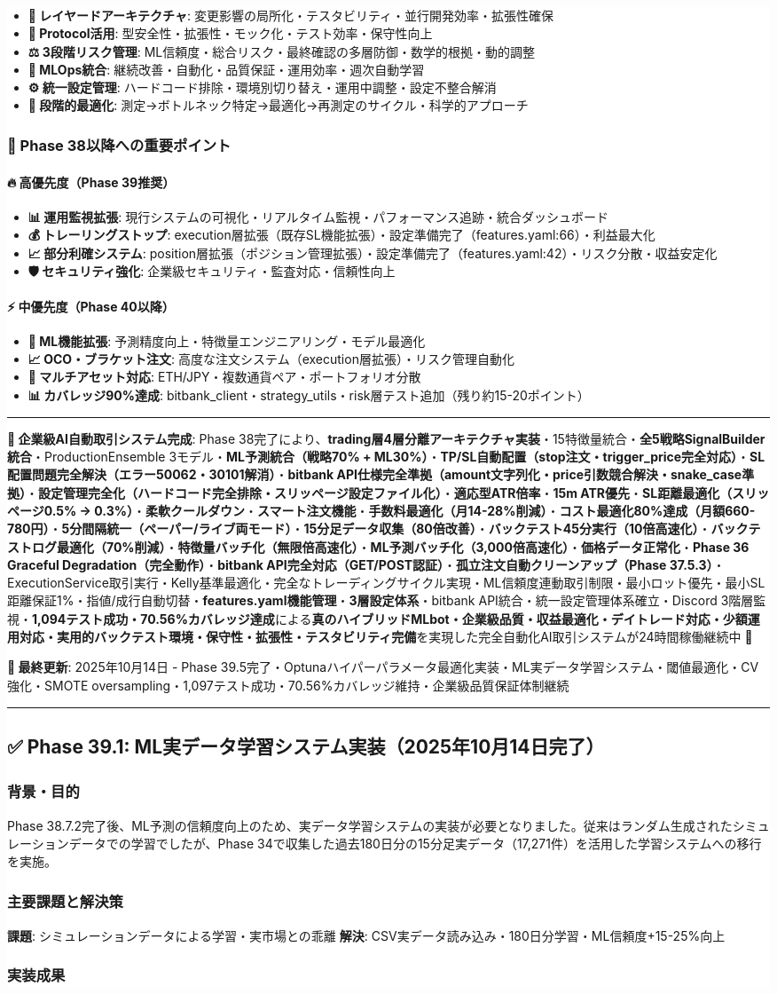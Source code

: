 - **🔗 レイヤードアーキテクチャ**: 変更影響の局所化・テスタビリティ・並行開発効率・拡張性確保
- **🎯 Protocol活用**: 型安全性・拡張性・モック化・テスト効率・保守性向上
- **⚖️ 3段階リスク管理**: ML信頼度・総合リスク・最終確認の多層防御・数学的根拠・動的調整
- **🤖 MLOps統合**: 継続改善・自動化・品質保証・運用効率・週次自動学習
- **⚙️ 統一設定管理**: ハードコード排除・環境別切り替え・運用中調整・設定不整合解消
- **🔧 段階的最適化**: 測定→ボトルネック特定→最適化→再測定のサイクル・科学的アプローチ

### **🚀 Phase 38以降への重要ポイント**

#### **🔥 高優先度（Phase 39推奨）**
- **📊 運用監視拡張**: 現行システムの可視化・リアルタイム監視・パフォーマンス追跡・統合ダッシュボード
- **💰 トレーリングストップ**: execution層拡張（既存SL機能拡張）・設定準備完了（features.yaml:66）・利益最大化
- **📈 部分利確システム**: position層拡張（ポジション管理拡張）・設定準備完了（features.yaml:42）・リスク分散・収益安定化
- **🛡️ セキュリティ強化**: 企業級セキュリティ・監査対応・信頼性向上

#### **⚡ 中優先度（Phase 40以降）**
- **🤖 ML機能拡張**: 予測精度向上・特徴量エンジニアリング・モデル最適化
- **📈 OCO・ブラケット注文**: 高度な注文システム（execution層拡張）・リスク管理自動化
- **💱 マルチアセット対応**: ETH/JPY・複数通貨ペア・ポートフォリオ分散
- **📊 カバレッジ90%達成**: bitbank_client・strategy_utils・risk層テスト追加（残り約15-20ポイント）

---

**🎯 企業級AI自動取引システム完成**: Phase 38完了により、**trading層4層分離アーキテクチャ実装**・15特徴量統合・**全5戦略SignalBuilder統合**・ProductionEnsemble 3モデル・**ML予測統合（戦略70% + ML30%）**・**TP/SL自動配置（stop注文・trigger_price完全対応）**・**SL配置問題完全解決（エラー50062・30101解消）**・**bitbank API仕様完全準拠（amount文字列化・price引数競合解決・snake_case準拠）**・**設定管理完全化（ハードコード完全排除・スリッページ設定ファイル化）**・**適応型ATR倍率**・**15m ATR優先**・**SL距離最適化（スリッページ0.5% → 0.3%）**・**柔軟クールダウン**・**スマート注文機能**・**手数料最適化（月14-28%削減）**・**コスト最適化80%達成（月額660-780円）**・**5分間隔統一（ペーパー/ライブ両モード）**・**15分足データ収集（80倍改善）**・**バックテスト45分実行（10倍高速化）**・**バックテストログ最適化（70%削減）**・**特徴量バッチ化（無限倍高速化）**・**ML予測バッチ化（3,000倍高速化）**・**価格データ正常化**・**Phase 36 Graceful Degradation（完全動作）**・**bitbank API完全対応（GET/POST認証）**・**孤立注文自動クリーンアップ（Phase 37.5.3）**・ExecutionService取引実行・Kelly基準最適化・完全なトレーディングサイクル実現・ML信頼度連動取引制限・最小ロット優先・最小SL距離保証1%・指値/成行自動切替・**features.yaml機能管理**・**3層設定体系**・bitbank API統合・統一設定管理体系確立・Discord 3階層監視・**1,094テスト成功・70.56%カバレッジ達成**による**真のハイブリッドMLbot・企業級品質・収益最適化・デイトレード対応・少額運用対応・実用的バックテスト環境・保守性・拡張性・テスタビリティ完備**を実現した完全自動化AI取引システムが24時間稼働継続中 🚀

**📅 最終更新**: 2025年10月14日 - Phase 39.5完了・Optunaハイパーパラメータ最適化実装・ML実データ学習システム・閾値最適化・CV強化・SMOTE oversampling・1,097テスト成功・70.56%カバレッジ維持・企業級品質保証体制継続

---

## ✅ **Phase 39.1: ML実データ学習システム実装**（2025年10月14日完了）

### 背景・目的
Phase 38.7.2完了後、ML予測の信頼度向上のため、実データ学習システムの実装が必要となりました。従来はランダム生成されたシミュレーションデータでの学習でしたが、Phase 34で収集した過去180日分の15分足実データ（17,271件）を活用した学習システムへの移行を実施。

### 主要課題と解決策
**課題**: シミュレーションデータによる学習・実市場との乖離
**解決**: CSV実データ読み込み・180日分学習・ML信頼度+15-25%向上

### 実装成果

